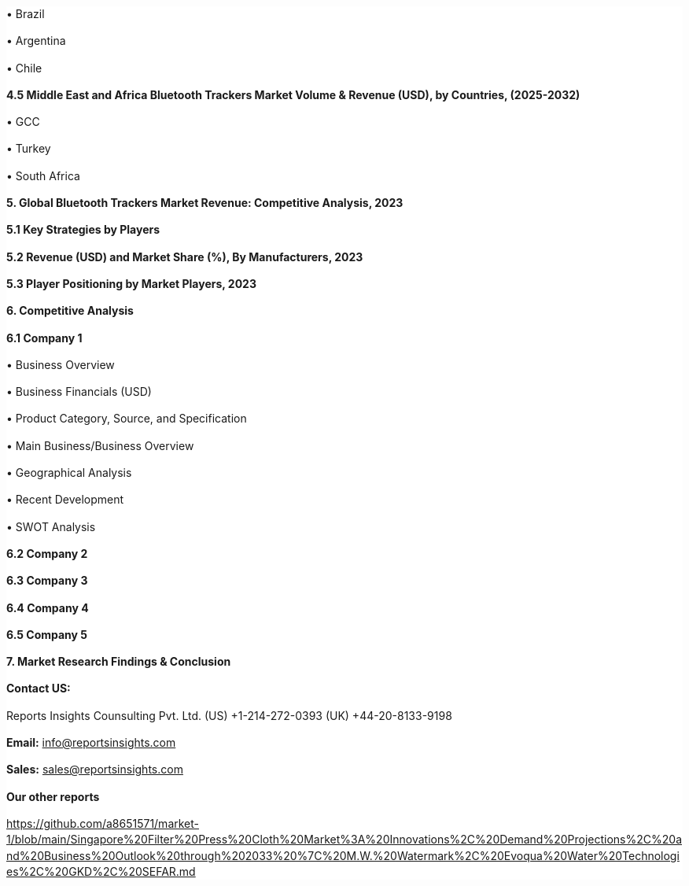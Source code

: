 • Brazil

• Argentina

• Chile

<strong>4.5 Middle East and Africa Bluetooth Trackers Market Volume &amp; Revenue (USD), by Countries, (2025-2032)</strong>

• GCC

• Turkey

• South Africa

<strong>5. Global Bluetooth Trackers Market Revenue: Competitive Analysis, 2023</strong>

<strong>5.1 Key Strategies by Players</strong>

<strong>5.2 Revenue (USD) and Market Share (%), By Manufacturers, 2023</strong>

<strong>5.3 Player Positioning by Market Players, 2023</strong>

<strong>6. Competitive Analysis</strong>

<strong>6.1 Company 1</strong>

• Business Overview

• Business Financials (USD)

• Product Category, Source, and Specification

• Main Business/Business Overview

• Geographical Analysis

• Recent Development

• SWOT Analysis

<strong>6.2 Company 2</strong>

<strong>6.3 Company 3</strong>

<strong>6.4 Company 4</strong>

<strong>6.5 Company 5</strong>

<strong>7. Market Research Findings &amp; Conclusion</strong>

<strong>Contact US:</strong>

Reports Insights Counsulting Pvt. Ltd.
(US) +1-214-272-0393
(UK) +44-20-8133-9198
<p class=""""><b>Email:</b> <a href=mailto:info@reportsinsights.com>info@reportsinsights.com</a></p>
<p class=""""><b>Sales:</b> <a href=mailto:sales@reportsinsights.com>sales@reportsinsights.com</a></p>

<strong>Our other reports</strong>

<a href=https://github.com/a8651571/market-1/blob/main/Singapore%20Filter%20Press%20Cloth%20Market%3A%20Innovations%2C%20Demand%20Projections%2C%20and%20Business%20Outlook%20through%202033%20%7C%20M.W.%20Watermark%2C%20Evoqua%20Water%20Technologies%2C%20GKD%2C%20SEFAR.md>https://github.com/a8651571/market-1/blob/main/Singapore%20Filter%20Press%20Cloth%20Market%3A%20Innovations%2C%20Demand%20Projections%2C%20and%20Business%20Outlook%20through%202033%20%7C%20M.W.%20Watermark%2C%20Evoqua%20Water%20Technologies%2C%20GKD%2C%20SEFAR.md</a>
